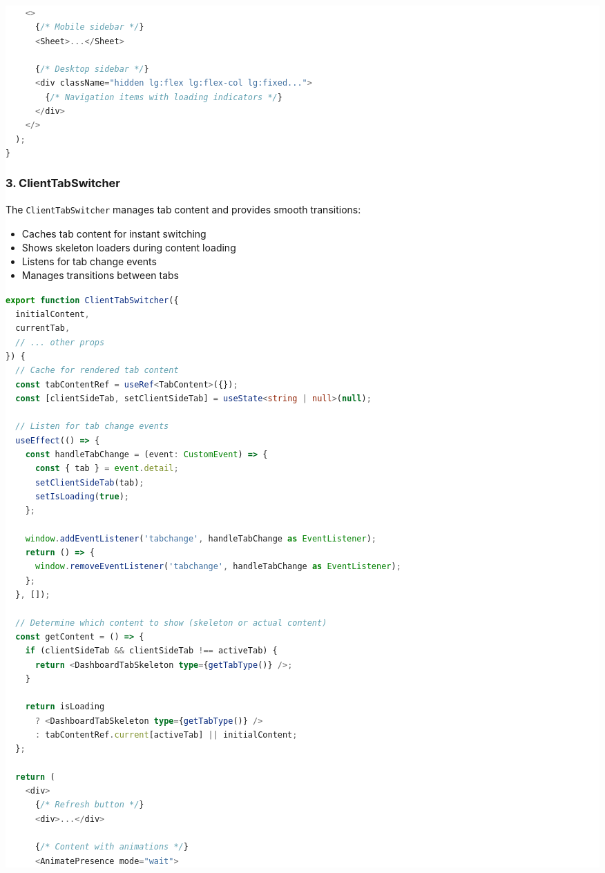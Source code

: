 ```typescript
    <>
      {/* Mobile sidebar */}
      <Sheet>...</Sheet>
      
      {/* Desktop sidebar */}
      <div className="hidden lg:flex lg:flex-col lg:fixed...">
        {/* Navigation items with loading indicators */}
      </div>
    </>
  );
}
```

### 3. ClientTabSwitcher

The `ClientTabSwitcher` manages tab content and provides smooth transitions:

- Caches tab content for instant switching
- Shows skeleton loaders during content loading
- Listens for tab change events
- Manages transitions between tabs

```typescript
export function ClientTabSwitcher({ 
  initialContent, 
  currentTab,
  // ... other props
}) {
  // Cache for rendered tab content
  const tabContentRef = useRef<TabContent>({});
  const [clientSideTab, setClientSideTab] = useState<string | null>(null);
  
  // Listen for tab change events
  useEffect(() => {
    const handleTabChange = (event: CustomEvent) => {
      const { tab } = event.detail;
      setClientSideTab(tab);
      setIsLoading(true);
    };
    
    window.addEventListener('tabchange', handleTabChange as EventListener);
    return () => {
      window.removeEventListener('tabchange', handleTabChange as EventListener);
    };
  }, []);
  
  // Determine which content to show (skeleton or actual content)
  const getContent = () => {
    if (clientSideTab && clientSideTab !== activeTab) {
      return <DashboardTabSkeleton type={getTabType()} />;
    }
    
    return isLoading 
      ? <DashboardTabSkeleton type={getTabType()} />
      : tabContentRef.current[activeTab] || initialContent;
  };
  
  return (
    <div>
      {/* Refresh button */}
      <div>...</div>
      
      {/* Content with animations */}
      <AnimatePresence mode="wait">
```